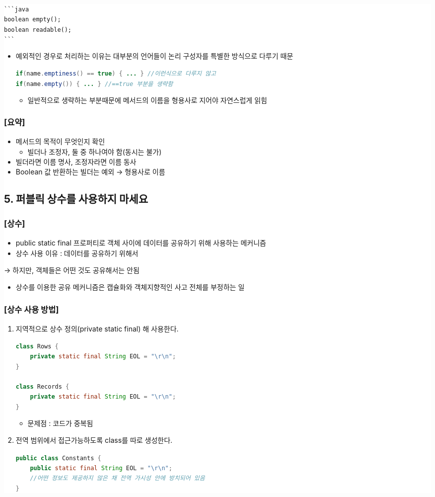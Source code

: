     ```java
    boolean empty();
    boolean readable();
    ```
    
- 예외적인 경우로 처리하는 이유는 대부분의 언어들이 논리 구성자를 특별한 방식으로 다루기 때문
    
    ```java
    if(name.emptiness() == true) { ... } //이런식으로 다루지 않고
    if(name.empty()) { ... } //==true 부분을 생략함
    ```
    
    - 일반적으로 생략하는 부분때문에 메서드의 이름을 형용사로 지어야 자연스럽게 읽힘

### [요약]

- 메서드의 목적이 무엇인지 확인
    - 빌더나 조정자, 둘 중 하나여야 함(동시는 불가)
- 빌더라면 이름 명사, 조정자라면 이름 동사
- Boolean 값 반환하는 빌더는 예외 → 형용사로 이름

## 5. 퍼블릭 상수를 사용하지 마세요

### [상수]

- public static final 프로퍼티로 객체 사이에 데이터를 공유하기 위해 사용하는 메커니즘
- 상수 사용 이유 : 데이터를 공유하기 위해서

→ 하지만, 객체들은 어떤 것도 공유해서는 안됨

- 상수를 이용한 공유 메커니즘은 캡슐화와 객체지향적인 사고 전체를 부정하는 일

### [상수 사용 방법]

1.  지역적으로 상수 정의(private static final) 해  사용한다.
    
    ```java
    class Rows {
    	private static final String EOL = "\r\n";
    }
    
    class Records {
    	private static final String EOL = "\r\n";
    }
    ```
    
    - 문제점 : 코드가 중복됨
2. 전역 범위에서 접근가능하도록 class를 따로 생성한다.
    
    ```java
    public class Constants {
    	public static final String EOL = "\r\n";
    	//어떤 정보도 제공하지 않은 채 전역 가시성 안에 방치되어 있음
    }
    